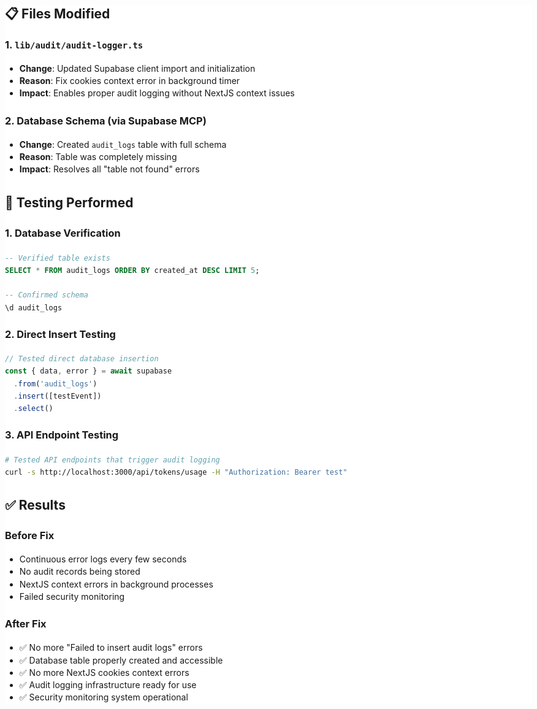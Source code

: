 ## 📋 Files Modified

### 1. `lib/audit/audit-logger.ts`
- **Change**: Updated Supabase client import and initialization
- **Reason**: Fix cookies context error in background timer
- **Impact**: Enables proper audit logging without NextJS context issues

### 2. Database Schema (via Supabase MCP)
- **Change**: Created `audit_logs` table with full schema
- **Reason**: Table was completely missing
- **Impact**: Resolves all "table not found" errors

## 🧪 Testing Performed

### 1. Database Verification
```sql
-- Verified table exists
SELECT * FROM audit_logs ORDER BY created_at DESC LIMIT 5;

-- Confirmed schema
\d audit_logs
```

### 2. Direct Insert Testing
```typescript
// Tested direct database insertion
const { data, error } = await supabase
  .from('audit_logs')
  .insert([testEvent])
  .select()
```

### 3. API Endpoint Testing
```bash
# Tested API endpoints that trigger audit logging
curl -s http://localhost:3000/api/tokens/usage -H "Authorization: Bearer test"
```

## ✅ Results

### Before Fix
- Continuous error logs every few seconds
- No audit records being stored
- NextJS context errors in background processes
- Failed security monitoring

### After Fix
- ✅ No more "Failed to insert audit logs" errors
- ✅ Database table properly created and accessible
- ✅ No more NextJS cookies context errors
- ✅ Audit logging infrastructure ready for use
- ✅ Security monitoring system operational
